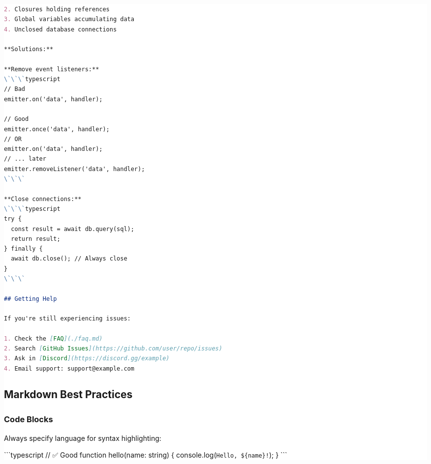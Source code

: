 ```markdown
2. Closures holding references
3. Global variables accumulating data
4. Unclosed database connections

**Solutions:**

**Remove event listeners:**
\`\`\`typescript
// Bad
emitter.on('data', handler);

// Good
emitter.once('data', handler);
// OR
emitter.on('data', handler);
// ... later
emitter.removeListener('data', handler);
\`\`\`

**Close connections:**
\`\`\`typescript
try {
  const result = await db.query(sql);
  return result;
} finally {
  await db.close(); // Always close
}
\`\`\`

## Getting Help

If you're still experiencing issues:

1. Check the [FAQ](./faq.md)
2. Search [GitHub Issues](https://github.com/user/repo/issues)
3. Ask in [Discord](https://discord.gg/example)
4. Email support: support@example.com
```

## Markdown Best Practices

### Code Blocks

Always specify language for syntax highlighting:

\`\`\`typescript
// ✅ Good
function hello(name: string) {
  console.log(`Hello, ${name}!`);
}
\`\`\`
